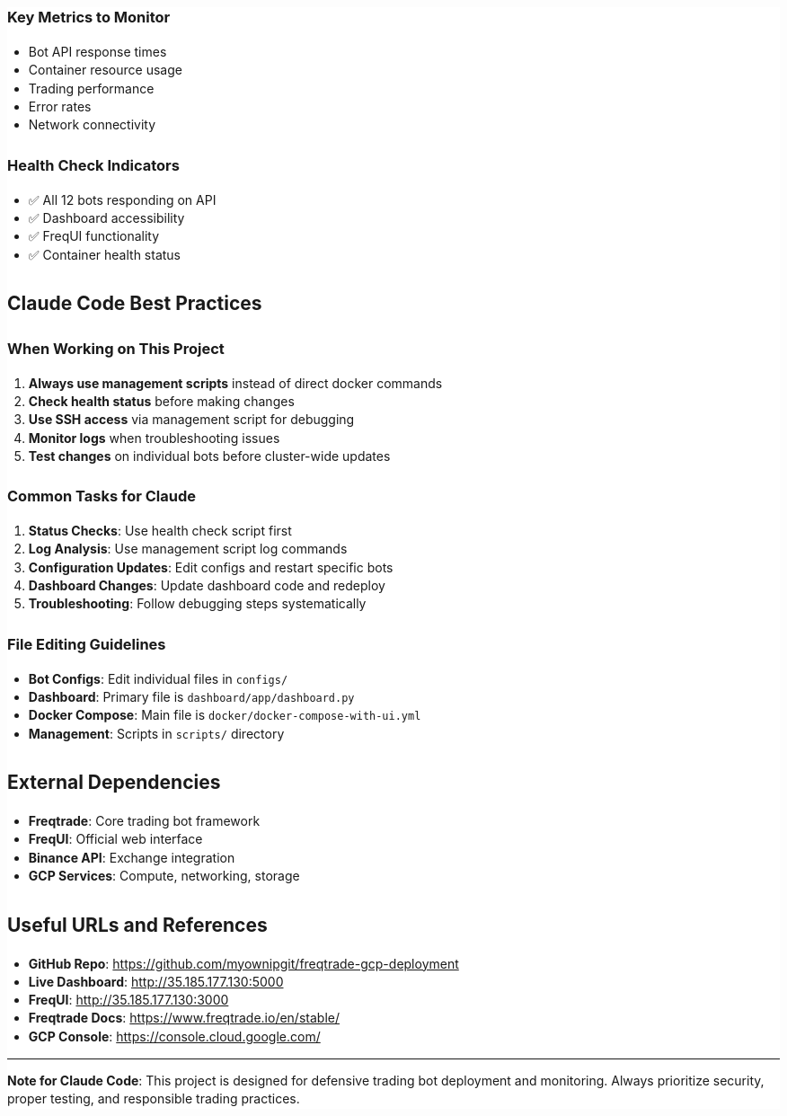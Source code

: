 ### Key Metrics to Monitor

- Bot API response times
- Container resource usage
- Trading performance
- Error rates
- Network connectivity

### Health Check Indicators

- ✅ All 12 bots responding on API
- ✅ Dashboard accessibility
- ✅ FreqUI functionality
- ✅ Container health status

## Claude Code Best Practices

### When Working on This Project

1. **Always use management scripts** instead of direct docker commands
2. **Check health status** before making changes
3. **Use SSH access** via management script for debugging
4. **Monitor logs** when troubleshooting issues
5. **Test changes** on individual bots before cluster-wide updates

### Common Tasks for Claude

1. **Status Checks**: Use health check script first
2. **Log Analysis**: Use management script log commands
3. **Configuration Updates**: Edit configs and restart specific bots
4. **Dashboard Changes**: Update dashboard code and redeploy
5. **Troubleshooting**: Follow debugging steps systematically

### File Editing Guidelines

- **Bot Configs**: Edit individual files in `configs/`
- **Dashboard**: Primary file is `dashboard/app/dashboard.py`
- **Docker Compose**: Main file is `docker/docker-compose-with-ui.yml`
- **Management**: Scripts in `scripts/` directory

## External Dependencies

- **Freqtrade**: Core trading bot framework
- **FreqUI**: Official web interface
- **Binance API**: Exchange integration
- **GCP Services**: Compute, networking, storage

## Useful URLs and References

- **GitHub Repo**: https://github.com/myownipgit/freqtrade-gcp-deployment
- **Live Dashboard**: http://35.185.177.130:5000
- **FreqUI**: http://35.185.177.130:3000
- **Freqtrade Docs**: https://www.freqtrade.io/en/stable/
- **GCP Console**: https://console.cloud.google.com/

---

**Note for Claude Code**: This project is designed for defensive trading bot deployment and monitoring. Always prioritize security, proper testing, and responsible trading practices.